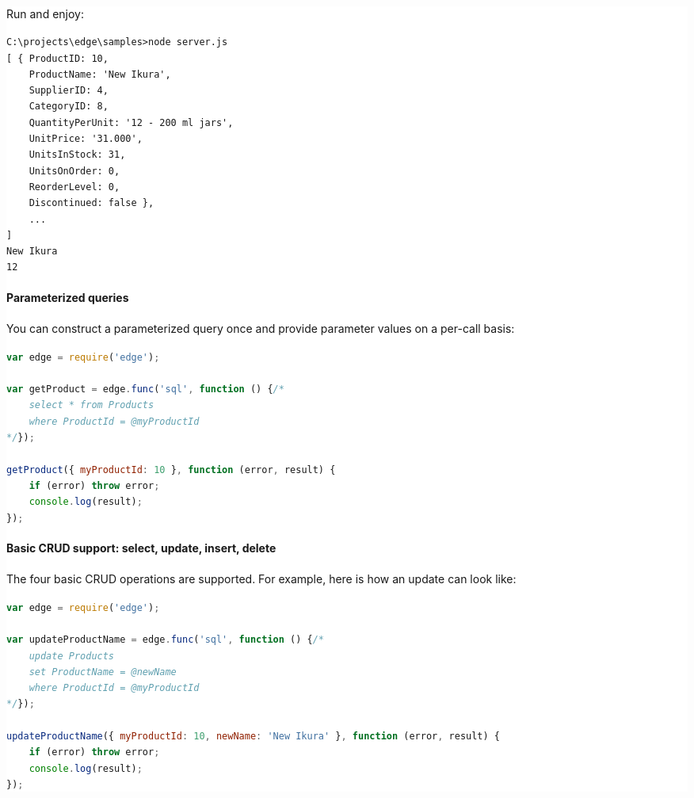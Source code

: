 Run and enjoy:

```
C:\projects\edge\samples>node server.js
[ { ProductID: 10,
    ProductName: 'New Ikura',
    SupplierID: 4,
    CategoryID: 8,
    QuantityPerUnit: '12 - 200 ml jars',
    UnitPrice: '31.000',
    UnitsInStock: 31,
    UnitsOnOrder: 0,
    ReorderLevel: 0,
    Discontinued: false },
    ...
]
New Ikura
12
```

#### Parameterized queries

You can construct a parameterized query once and provide parameter values on a per-call basis:

```javascript
var edge = require('edge');

var getProduct = edge.func('sql', function () {/*
    select * from Products 
    where ProductId = @myProductId
*/});

getProduct({ myProductId: 10 }, function (error, result) {
    if (error) throw error;
    console.log(result);
});
```

#### Basic CRUD support: select, update, insert, delete

The four basic CRUD operations are supported. For example, here is how an update can look like:

```javascript
var edge = require('edge');

var updateProductName = edge.func('sql', function () {/*
    update Products
    set ProductName = @newName 
    where ProductId = @myProductId
*/});

updateProductName({ myProductId: 10, newName: 'New Ikura' }, function (error, result) {
    if (error) throw error;
    console.log(result);
});
```
